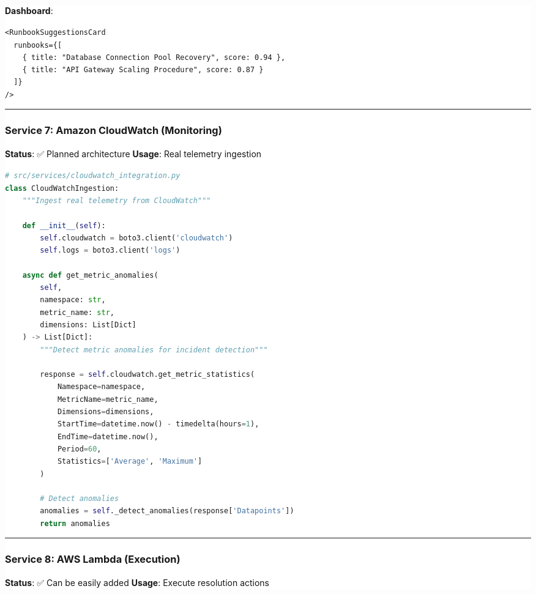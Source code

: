 **Dashboard**:
```tsx
<RunbookSuggestionsCard
  runbooks={[
    { title: "Database Connection Pool Recovery", score: 0.94 },
    { title: "API Gateway Scaling Procedure", score: 0.87 }
  ]}
/>
```

---

### Service 7: Amazon CloudWatch (Monitoring)
**Status**: ✅ Planned architecture
**Usage**: Real telemetry ingestion

```python
# src/services/cloudwatch_integration.py
class CloudWatchIngestion:
    """Ingest real telemetry from CloudWatch"""

    def __init__(self):
        self.cloudwatch = boto3.client('cloudwatch')
        self.logs = boto3.client('logs')

    async def get_metric_anomalies(
        self,
        namespace: str,
        metric_name: str,
        dimensions: List[Dict]
    ) -> List[Dict]:
        """Detect metric anomalies for incident detection"""

        response = self.cloudwatch.get_metric_statistics(
            Namespace=namespace,
            MetricName=metric_name,
            Dimensions=dimensions,
            StartTime=datetime.now() - timedelta(hours=1),
            EndTime=datetime.now(),
            Period=60,
            Statistics=['Average', 'Maximum']
        )

        # Detect anomalies
        anomalies = self._detect_anomalies(response['Datapoints'])
        return anomalies
```

---

### Service 8: AWS Lambda (Execution)
**Status**: ✅ Can be easily added
**Usage**: Execute resolution actions
